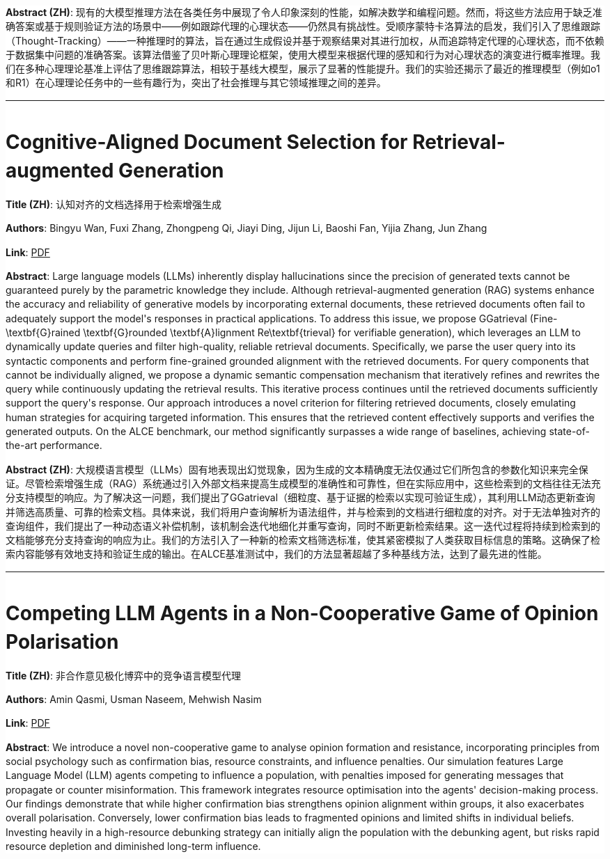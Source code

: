 **Abstract (ZH)**: 现有的大模型推理方法在各类任务中展现了令人印象深刻的性能，如解决数学和编程问题。然而，将这些方法应用于缺乏准确答案或基于规则验证方法的场景中——例如跟踪代理的心理状态——仍然具有挑战性。受顺序蒙特卡洛算法的启发，我们引入了思维跟踪（Thought-Tracking）——一种推理时的算法，旨在通过生成假设并基于观察结果对其进行加权，从而追踪特定代理的心理状态，而不依赖于数据集中问题的准确答案。该算法借鉴了贝叶斯心理理论框架，使用大模型来根据代理的感知和行为对心理状态的演变进行概率推理。我们在多种心理理论基准上评估了思维跟踪算法，相较于基线大模型，展示了显著的性能提升。我们的实验还揭示了最近的推理模型（例如o1和R1）在心理理论任务中的一些有趣行为，突出了社会推理与其它领域推理之间的差异。 

---
# Cognitive-Aligned Document Selection for Retrieval-augmented Generation 

**Title (ZH)**: 认知对齐的文档选择用于检索增强生成 

**Authors**: Bingyu Wan, Fuxi Zhang, Zhongpeng Qi, Jiayi Ding, Jijun Li, Baoshi Fan, Yijia Zhang, Jun Zhang  

**Link**: [PDF](https://arxiv.org/pdf/2502.11770)  

**Abstract**: Large language models (LLMs) inherently display hallucinations since the precision of generated texts cannot be guaranteed purely by the parametric knowledge they include. Although retrieval-augmented generation (RAG) systems enhance the accuracy and reliability of generative models by incorporating external documents, these retrieved documents often fail to adequately support the model's responses in practical applications. To address this issue, we propose GGatrieval (Fine-\textbf{G}rained \textbf{G}rounded \textbf{A}lignment Re\textbf{trieval} for verifiable generation), which leverages an LLM to dynamically update queries and filter high-quality, reliable retrieval documents. Specifically, we parse the user query into its syntactic components and perform fine-grained grounded alignment with the retrieved documents. For query components that cannot be individually aligned, we propose a dynamic semantic compensation mechanism that iteratively refines and rewrites the query while continuously updating the retrieval results. This iterative process continues until the retrieved documents sufficiently support the query's response. Our approach introduces a novel criterion for filtering retrieved documents, closely emulating human strategies for acquiring targeted information. This ensures that the retrieved content effectively supports and verifies the generated outputs. On the ALCE benchmark, our method significantly surpasses a wide range of baselines, achieving state-of-the-art performance. 

**Abstract (ZH)**: 大规模语言模型（LLMs）固有地表现出幻觉现象，因为生成的文本精确度无法仅通过它们所包含的参数化知识来完全保证。尽管检索增强生成（RAG）系统通过引入外部文档来提高生成模型的准确性和可靠性，但在实际应用中，这些检索到的文档往往无法充分支持模型的响应。为了解决这一问题，我们提出了GGatrieval（细粒度、基于证据的检索以实现可验证生成），其利用LLM动态更新查询并筛选高质量、可靠的检索文档。具体来说，我们将用户查询解析为语法组件，并与检索到的文档进行细粒度的对齐。对于无法单独对齐的查询组件，我们提出了一种动态语义补偿机制，该机制会迭代地细化并重写查询，同时不断更新检索结果。这一迭代过程将持续到检索到的文档能够充分支持查询的响应为止。我们的方法引入了一种新的检索文档筛选标准，使其紧密模拟了人类获取目标信息的策略。这确保了检索内容能够有效地支持和验证生成的输出。在ALCE基准测试中，我们的方法显著超越了多种基线方法，达到了最先进的性能。 

---
# Competing LLM Agents in a Non-Cooperative Game of Opinion Polarisation 

**Title (ZH)**: 非合作意见极化博弈中的竞争语言模型代理 

**Authors**: Amin Qasmi, Usman Naseem, Mehwish Nasim  

**Link**: [PDF](https://arxiv.org/pdf/2502.11649)  

**Abstract**: We introduce a novel non-cooperative game to analyse opinion formation and resistance, incorporating principles from social psychology such as confirmation bias, resource constraints, and influence penalties. Our simulation features Large Language Model (LLM) agents competing to influence a population, with penalties imposed for generating messages that propagate or counter misinformation. This framework integrates resource optimisation into the agents' decision-making process. Our findings demonstrate that while higher confirmation bias strengthens opinion alignment within groups, it also exacerbates overall polarisation. Conversely, lower confirmation bias leads to fragmented opinions and limited shifts in individual beliefs. Investing heavily in a high-resource debunking strategy can initially align the population with the debunking agent, but risks rapid resource depletion and diminished long-term influence. 
